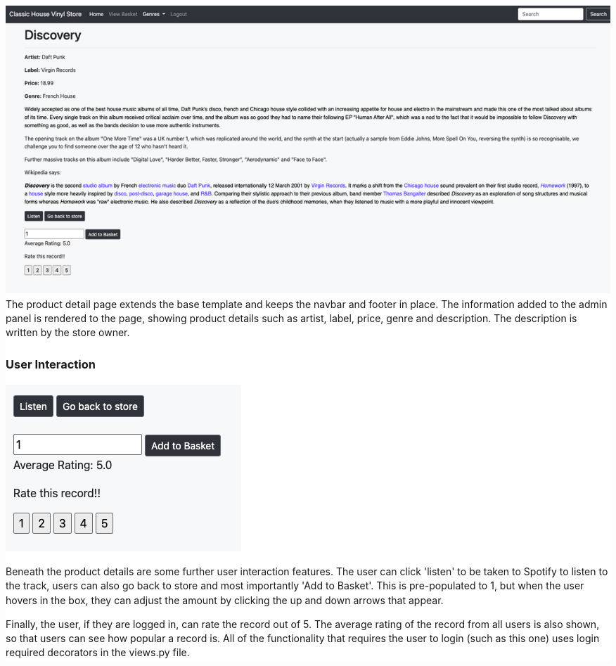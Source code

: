 <img src="media/images/product_detail.png">
The product detail page extends the base template and keeps the navbar and footer in place. The information added to the admin panel is rendered to the page, showing product details such as artist, label, price, genre and description. The description is written by the store owner. 

<br>

### **User Interaction**

<img src="media/images/rating_listen.png">

Beneath the product details are some further user interaction features. The user can click 'listen' to be taken to Spotify to listen to the track, users can also go back to store and most importantly 'Add to Basket'. This is pre-populated to 1, but when the user hovers in the box, they can adjust the amount by clicking the up and down arrows that appear. 

Finally, the user, if they are logged in, can rate the record out of 5. The average rating of the record from all users is also shown, so that users can see how popular a record is. All of the functionality that requires the user to login (such as this one) uses login required decorators in the views.py file. 
